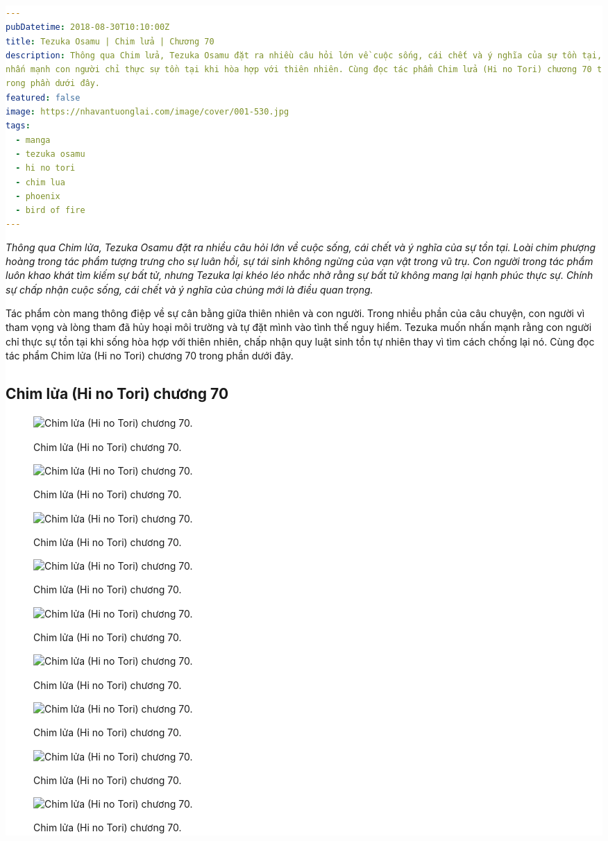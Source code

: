 ```yaml
---
pubDatetime: 2018-08-30T10:10:00Z
title: Tezuka Osamu | Chim lửa | Chương 70
description: Thông qua Chim lửa, Tezuka Osamu đặt ra nhiều câu hỏi lớn về cuộc sống, cái chết và ý nghĩa của sự tồn tại, nhấn mạnh con người chỉ thực sự tồn tại khi hòa hợp với thiên nhiên. Cùng đọc tác phẩm Chim lửa (Hi no Tori) chương 70 trong phần dưới đây.
featured: false
image: https://nhavantuonglai.com/image/cover/001-530.jpg
tags:
  - manga
  - tezuka osamu
  - hi no tori
  - chim lua
  - phoenix
  - bird of fire
---
```


_Thông qua Chim lửa, Tezuka Osamu đặt ra nhiều câu hỏi lớn về cuộc sống, cái chết và ý nghĩa của sự tồn tại. Loài chim phượng hoàng trong tác phẩm tượng trưng cho sự luân hồi, sự tái sinh không ngừng của vạn vật trong vũ trụ. Con người trong tác phẩm luôn khao khát tìm kiếm sự bất tử, nhưng Tezuka lại khéo léo nhắc nhở rằng sự bất tử không mang lại hạnh phúc thực sự. Chính sự chấp nhận cuộc sống, cái chết và ý nghĩa của chúng mới là điều quan trọng._

Tác phẩm còn mang thông điệp về sự cân bằng giữa thiên nhiên và con người. Trong nhiều phần của câu chuyện, con người vì tham vọng và lòng tham đã hủy hoại môi trường và tự đặt mình vào tình thế nguy hiểm. Tezuka muốn nhấn mạnh rằng con người chỉ thực sự tồn tại khi sống hòa hợp với thiên nhiên, chấp nhận quy luật sinh tồn tự nhiên thay vì tìm cách chống lại nó. Cùng đọc tác phẩm Chim lửa (Hi no Tori) chương 70 trong phần dưới đây.

## Chim lửa (Hi no Tori) chương 70

<figure><img src="https://manga.nhavantuonglai.com/image/tezuka-osamu/hi-no-tori/09-0001.jpg" alt="Chim lửa (Hi no Tori) chương 70." title="Chim lửa (Hi no Tori) chương 70." height=100% width=100%><figcaption></p>Chim lửa (Hi no Tori) chương 70.</p></figcaption></figure>

<figure><img src="https://manga.nhavantuonglai.com/image/tezuka-osamu/hi-no-tori/09-0002.jpg" alt="Chim lửa (Hi no Tori) chương 70." title="Chim lửa (Hi no Tori) chương 70." height=100% width=100%><figcaption></p>Chim lửa (Hi no Tori) chương 70.</p></figcaption></figure>

<figure><img src="https://manga.nhavantuonglai.com/image/tezuka-osamu/hi-no-tori/09-0003.jpg" alt="Chim lửa (Hi no Tori) chương 70." title="Chim lửa (Hi no Tori) chương 70." height=100% width=100%><figcaption></p>Chim lửa (Hi no Tori) chương 70.</p></figcaption></figure>

<figure><img src="https://manga.nhavantuonglai.com/image/tezuka-osamu/hi-no-tori/09-0004.jpg" alt="Chim lửa (Hi no Tori) chương 70." title="Chim lửa (Hi no Tori) chương 70." height=100% width=100%><figcaption></p>Chim lửa (Hi no Tori) chương 70.</p></figcaption></figure>

<figure><img src="https://manga.nhavantuonglai.com/image/tezuka-osamu/hi-no-tori/09-0005.jpg" alt="Chim lửa (Hi no Tori) chương 70." title="Chim lửa (Hi no Tori) chương 70." height=100% width=100%><figcaption></p>Chim lửa (Hi no Tori) chương 70.</p></figcaption></figure>

<figure><img src="https://manga.nhavantuonglai.com/image/tezuka-osamu/hi-no-tori/09-0006.jpg" alt="Chim lửa (Hi no Tori) chương 70." title="Chim lửa (Hi no Tori) chương 70." height=100% width=100%><figcaption></p>Chim lửa (Hi no Tori) chương 70.</p></figcaption></figure>

<figure><img src="https://manga.nhavantuonglai.com/image/tezuka-osamu/hi-no-tori/09-0007.jpg" alt="Chim lửa (Hi no Tori) chương 70." title="Chim lửa (Hi no Tori) chương 70." height=100% width=100%><figcaption></p>Chim lửa (Hi no Tori) chương 70.</p></figcaption></figure>

<figure><img src="https://manga.nhavantuonglai.com/image/tezuka-osamu/hi-no-tori/09-0008.jpg" alt="Chim lửa (Hi no Tori) chương 70." title="Chim lửa (Hi no Tori) chương 70." height=100% width=100%><figcaption></p>Chim lửa (Hi no Tori) chương 70.</p></figcaption></figure>

<figure><img src="https://manga.nhavantuonglai.com/image/tezuka-osamu/hi-no-tori/09-0009.jpg" alt="Chim lửa (Hi no Tori) chương 70." title="Chim lửa (Hi no Tori) chương 70." height=100% width=100%><figcaption></p>Chim lửa (Hi no Tori) chương 70.</p></figcaption></figure>
